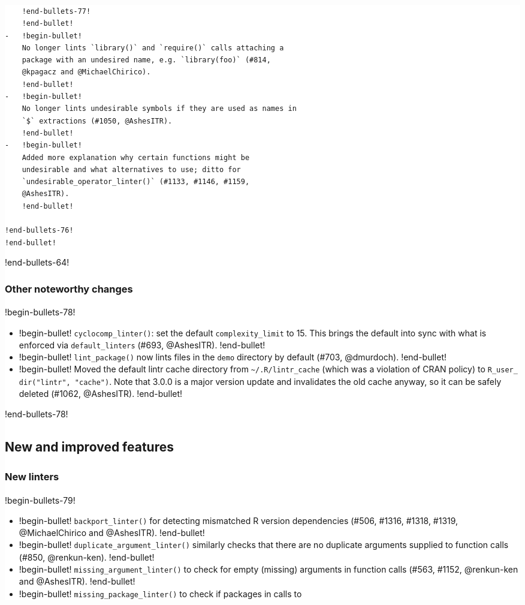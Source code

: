         !end-bullets-77!
        !end-bullet!
    -   !begin-bullet!
        No longer lints `library()` and `require()` calls attaching a
        package with an undesired name, e.g. `library(foo)` (#814,
        @kpagacz and @MichaelChirico).
        !end-bullet!
    -   !begin-bullet!
        No longer lints undesirable symbols if they are used as names in
        `$` extractions (#1050, @AshesITR).
        !end-bullet!
    -   !begin-bullet!
        Added more explanation why certain functions might be
        undesirable and what alternatives to use; ditto for
        `undesirable_operator_linter()` (#1133, #1146, #1159,
        @AshesITR).
        !end-bullet!

    !end-bullets-76!
    !end-bullet!

!end-bullets-64!

### Other noteworthy changes

!begin-bullets-78!

-   !begin-bullet!
    `cyclocomp_linter()`: set the default `complexity_limit` to 15. This
    brings the default into sync with what is enforced via
    `default_linters` (#693, @AshesITR).
    !end-bullet!
-   !begin-bullet!
    `lint_package()` now lints files in the `demo` directory by default
    (#703, @dmurdoch).
    !end-bullet!
-   !begin-bullet!
    Moved the default lintr cache directory from `~/.R/lintr_cache`
    (which was a violation of CRAN policy) to
    `R_user_dir("lintr", "cache")`. Note that 3.0.0 is a major version
    update and invalidates the old cache anyway, so it can be safely
    deleted (#1062, @AshesITR).
    !end-bullet!

!end-bullets-78!

## New and improved features

### New linters

!begin-bullets-79!

-   !begin-bullet!
    `backport_linter()` for detecting mismatched R version dependencies
    (#506, #1316, #1318, #1319, @MichaelChirico and @AshesITR).
    !end-bullet!
-   !begin-bullet!
    `duplicate_argument_linter()` similarly checks that there are no
    duplicate arguments supplied to function calls (#850, @renkun-ken).
    !end-bullet!
-   !begin-bullet!
    `missing_argument_linter()` to check for empty (missing) arguments
    in function calls (#563, #1152, @renkun-ken and @AshesITR).
    !end-bullet!
-   !begin-bullet!
    `missing_package_linter()` to check if packages in calls to